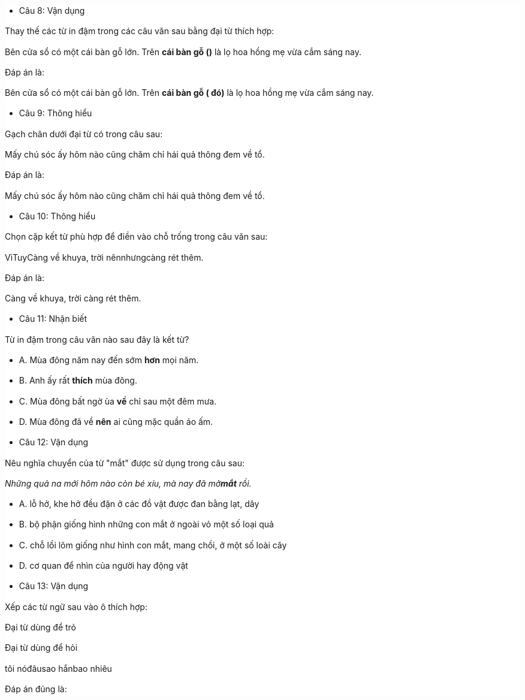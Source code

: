 * Câu 8:  Vận dụng

Thay thế các từ in đậm trong các câu văn sau bằng đại từ thích hợp:

Bên cửa sổ có một cái bàn gỗ lớn. Trên **cái bàn gỗ ()** là lọ hoa hồng mẹ vừa cắm sáng nay.

Đáp án là:

Bên cửa sổ có một cái bàn gỗ lớn. Trên **cái bàn gỗ ( đó)** là lọ hoa hồng mẹ vừa cắm sáng nay.

* Câu 9:  Thông hiểu

Gạch chân dưới đại từ có trong câu sau:

Mấy chú sóc ấy hôm nào cũng chăm chỉ hái quả thông đem về tổ.

Đáp án là:

Mấy chú sóc ấy hôm nào cũng chăm chỉ hái quả thông đem về tổ.

* Câu 10:  Thông hiểu

Chọn cặp kết từ phù hợp để điền vào chỗ trống trong câu văn sau:

VìTuyCàng về khuya, trời nênnhưngcàng rét thêm.

Đáp án là:

Càng về khuya, trời càng rét thêm.

* Câu 11:  Nhận biết

Từ in đậm trong câu văn nào sau đây là kết từ?

  * A. Mùa đông năm nay đến sớm **hơn** mọi năm. 
  * B. Anh ấy rất **thích** mùa đông. 
  * C. Mùa đông bất ngờ ùa **về** chỉ sau một đêm mưa. 
  * D. Mùa đông đã về **nên** ai cũng mặc quần áo ấm. 



* Câu 12:  Vận dụng

Nêu nghĩa chuyển của từ "mắt" được sử dụng trong câu sau:

_Những quả na mới hôm nào còn bé xíu, mà nay đã mở**mắt** rồi._

  * A. lỗ hở, khe hở đều đặn ở các đồ vật được đan bằng lạt, dây 
  * B. bộ phận giống hình những con mắt ở ngoài vỏ một số loại quả 
  * C. chỗ lồi lõm giống như hình con mắt, mang chồi, ở một số loài cây 
  * D. cơ quan để nhìn của người hay động vật 



* Câu 13:  Vận dụng

Xếp các từ ngữ sau vào ô thích hợp:

Đại từ dùng để trỏ

Đại từ dùng để hỏi

tôi nóđâusao hắnbao nhiêu

Đáp án đúng là:

